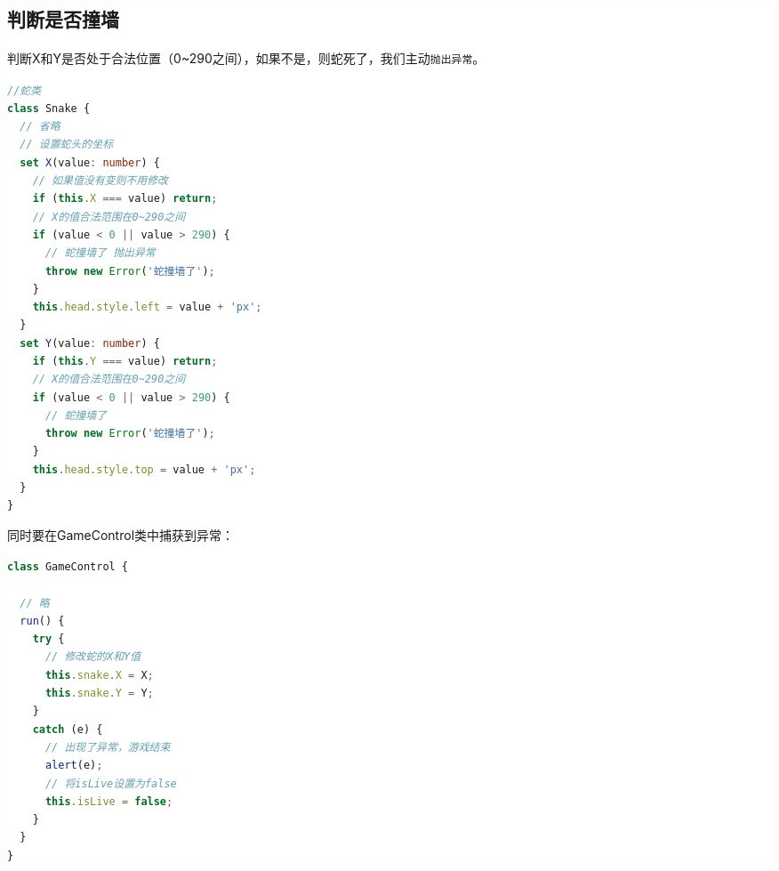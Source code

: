 
## 判断是否撞墙

判断X和Y是否处于合法位置（0~290之间），如果不是，则蛇死了，我们主动`抛出异常`。

```ts
//蛇类
class Snake {
  // 省略
  // 设置蛇头的坐标
  set X(value: number) {
    // 如果值没有变则不用修改
    if (this.X === value) return;
    // X的值合法范围在0~290之间
    if (value < 0 || value > 290) {
      // 蛇撞墙了 抛出异常
      throw new Error('蛇撞墙了');
    }
    this.head.style.left = value + 'px';
  }
  set Y(value: number) {
    if (this.Y === value) return;
    // X的值合法范围在0~290之间
    if (value < 0 || value > 290) {
      // 蛇撞墙了
      throw new Error('蛇撞墙了');
    }
    this.head.style.top = value + 'px';
  }
}

```

同时要在GameControl类中捕获到异常：

```ts
class GameControl {

  // 略
  run() {
    try {
      // 修改蛇的X和Y值
      this.snake.X = X;
      this.snake.Y = Y;
    }
    catch (e) {
      // 出现了异常，游戏结束
      alert(e);
      // 将isLive设置为false
      this.isLive = false;
    }
  }
}
```
